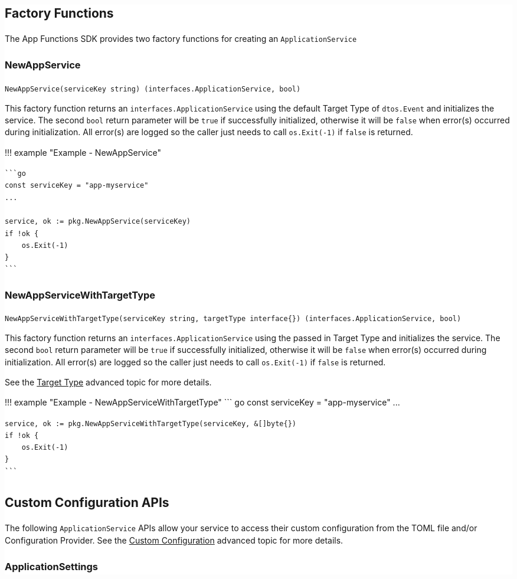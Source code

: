 ## Factory Functions

The App Functions SDK provides two factory functions for creating an `ApplicationService`

### NewAppService

`NewAppService(serviceKey string) (interfaces.ApplicationService, bool)`

This factory function returns an `interfaces.ApplicationService` using the default Target Type of `dtos.Event`  and initializes the service. The second `bool` return parameter will be `true` if successfully initialized, otherwise it will be `false` when error(s) occurred during initialization. All error(s) are logged so the caller just needs to call `os.Exit(-1)` if `false` is returned.

!!! example "Example - NewAppService"

    ```go
    const serviceKey = "app-myservice"
    ...
    
    service, ok := pkg.NewAppService(serviceKey)
    if !ok {
        os.Exit(-1)
    }
    ```

### NewAppServiceWithTargetType

`NewAppServiceWithTargetType(serviceKey string, targetType interface{}) (interfaces.ApplicationService, bool)`

This factory function returns an `interfaces.ApplicationService` using the passed in Target Type and initializes the service. The second `bool` return parameter will be `true` if successfully initialized, otherwise it will be `false` when error(s) occurred during initialization. All error(s) are logged so the caller just needs to call `os.Exit(-1)` if `false` is returned.

See the [Target Type](../AdvancedTopics/#target-type) advanced topic for more details.

!!! example "Example - NewAppServiceWithTargetType"
    ``` go
    const serviceKey = "app-myservice"
    ...
    
    service, ok := pkg.NewAppServiceWithTargetType(serviceKey, &[]byte{})
    if !ok {
        os.Exit(-1)
    }
    ```

## Custom Configuration APIs

The following `ApplicationService` APIs allow your service to access their custom configuration from the TOML file and/or Configuration Provider. See the [Custom Configuration](../AdvancedTopics/#custom-configuration) advanced topic for more details.

### ApplicationSettings
